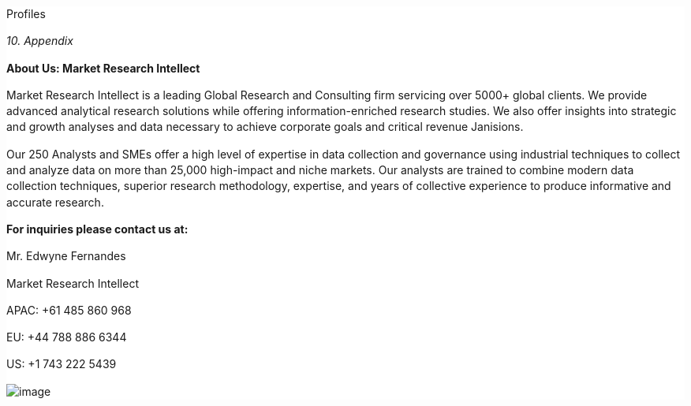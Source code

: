 Profiles</span></em></p><p><em><span class="font-[700]">10. Appendix</span></em></p><p><strong><span class="font-[700]">About Us: Market Research Intellect</span></strong></p><p><span class="">Market Research Intellect is a leading Global Research and Consulting firm servicing over 5000+ global clients. We provide advanced analytical research solutions while offering information-enriched research studies.&nbsp;</span>We also offer insights into strategic and growth analyses and data necessary to achieve corporate goals and critical revenue Janisions.</p><p><span class="">Our 250 Analysts and SMEs offer a high level of expertise in data collection and governance using industrial techniques to collect and analyze data on more than 25,000 high-impact and niche markets. Our analysts are trained to combine modern data collection techniques, superior research methodology, expertise, and years of collective experience to produce informative and accurate research.</span></p><p><strong>For inquiries please contact us at:</strong></p><p>Mr. Edwyne Fernandes</p><p>Market Research Intellect</p><p>APAC: +61 485 860 968</p><p>EU: +44 788 886 6344</p><p>US: +1 743 222 5439</p>
![image](https://github.com/user-attachments/assets/fffaf256-8040-4c3b-954a-ae90bb9c6ca2)
